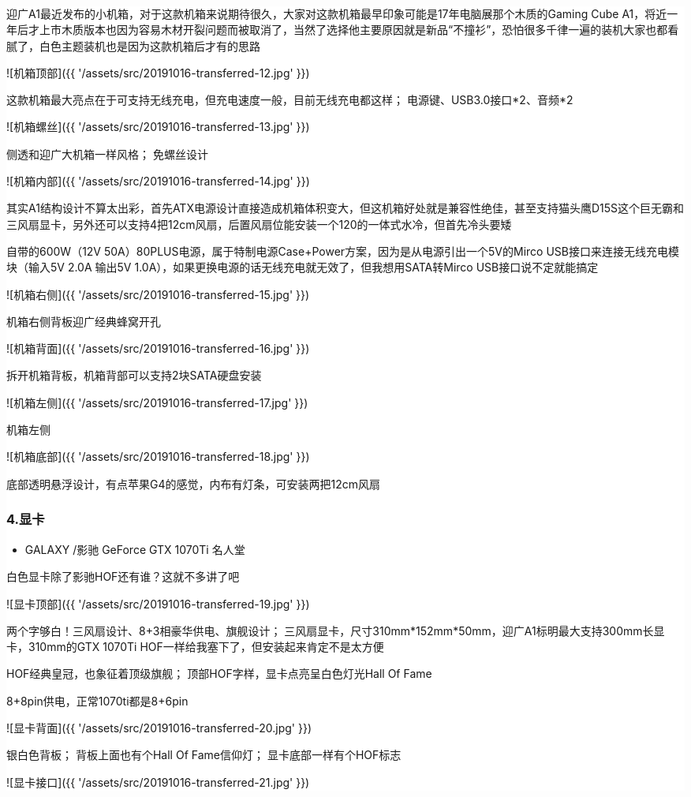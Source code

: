 迎广A1最近发布的小机箱，对于这款机箱来说期待很久，大家对这款机箱最早印象可能是17年电脑展那个木质的Gaming Cube A1，将近一年后才上市木质版本也因为容易木材开裂问题而被取消了，当然了选择他主要原因就是新品“不撞衫”，恐怕很多千律一遍的装机大家也都看腻了，白色主题装机也是因为这款机箱后才有的思路

![机箱顶部]({{ '/assets/src/20191016-transferred-12.jpg' }})

这款机箱最大亮点在于可支持无线充电，但充电速度一般，目前无线充电都这样； 电源键、USB3.0接口\*2、音频\*2

![机箱螺丝]({{ '/assets/src/20191016-transferred-13.jpg' }})

侧透和迎广大机箱一样风格； 免螺丝设计

![机箱内部]({{ '/assets/src/20191016-transferred-14.jpg' }})

其实A1结构设计不算太出彩，首先ATX电源设计直接造成机箱体积变大，但这机箱好处就是兼容性绝佳，甚至支持猫头鹰D15S这个巨无霸和三风扇显卡，另外还可以支持4把12cm风扇，后置风扇位能安装一个120的一体式水冷，但首先冷头要矮

自带的600W（12V 50A）80PLUS电源，属于特制电源Case+Power方案，因为是从电源引出一个5V的Mirco USB接口来连接无线充电模块（输入5V 2.0A 输出5V 1.0A），如果更换电源的话无线充电就无效了，但我想用SATA转Mirco USB接口说不定就能搞定

![机箱右侧]({{ '/assets/src/20191016-transferred-15.jpg' }})

机箱右侧背板迎广经典蜂窝开孔

![机箱背面]({{ '/assets/src/20191016-transferred-16.jpg' }})

拆开机箱背板，机箱背部可以支持2块SATA硬盘安装

![机箱左侧]({{ '/assets/src/20191016-transferred-17.jpg' }})

机箱左侧

![机箱底部]({{ '/assets/src/20191016-transferred-18.jpg' }})

底部透明悬浮设计，有点苹果G4的感觉，内布有灯条，可安装两把12cm风扇

### 4.显卡

- GALAXY /影驰 GeForce GTX 1070Ti 名人堂

白色显卡除了影驰HOF还有谁？这就不多讲了吧

![显卡顶部]({{ '/assets/src/20191016-transferred-19.jpg' }})

两个字够白！三风扇设计、8+3相豪华供电、旗舰设计； 三风扇显卡，尺寸310mm\*152mm\*50mm，迎广A1标明最大支持300mm长显卡，310mm的GTX 1070Ti HOF一样给我塞下了，但安装起来肯定不是太方便

HOF经典皇冠，也象征着顶级旗舰； 顶部HOF字样，显卡点亮呈白色灯光Hall Of Fame

8+8pin供电，正常1070ti都是8+6pin

![显卡背面]({{ '/assets/src/20191016-transferred-20.jpg' }})

银白色背板； 背板上面也有个Hall Of Fame信仰灯； 显卡底部一样有个HOF标志

![显卡接口]({{ '/assets/src/20191016-transferred-21.jpg' }})
